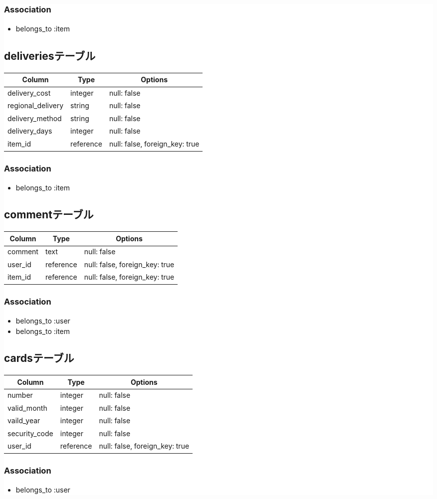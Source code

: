 ### Association
- belongs_to :item


## deliveriesテーブル
|Column|Type|Options|
|------|----|-------|
|delivery_cost|integer|null: false|
|regional_delivery|string|null: false|
|delivery_method|string|null: false|
|delivery_days|integer|null: false|
|item_id|reference|null: false, foreign_key: true|

### Association
- belongs_to :item


## commentテーブル
|Column|Type|Options|
|------|----|-------|
|comment|text|null: false|
|user_id|reference|null: false, foreign_key: true|
|item_id|reference|null: false, foreign_key: true|

### Association
- belongs_to :user
- belongs_to :item


## cardsテーブル
|Column|Type|Options|
|------|----|-------|
|number|integer|null: false|
|valid_month|integer|null: false|
|vaild_year|integer|null: false|
|security_code|integer|null: false|
|user_id|reference|null: false, foreign_key: true|

### Association
- belongs_to :user
